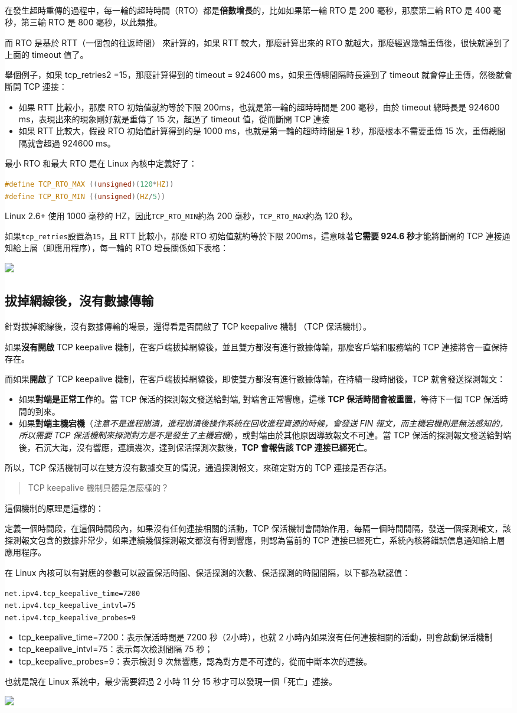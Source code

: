 在發生超時重傳的過程中，每一輪的超時時間（RTO）都是**倍數增長**的，比如如果第一輪 RTO 是 200 毫秒，那麼第二輪 RTO 是 400 毫秒，第三輪 RTO 是 800 毫秒，以此類推。

而 RTO 是基於 RTT（一個包的往返時間） 來計算的，如果 RTT 較大，那麼計算出來的 RTO 就越大，那麼經過幾輪重傳後，很快就達到了上面的 timeout 值了。

舉個例子，如果 tcp_retries2 =15，那麼計算得到的 timeout = 924600 ms，如果重傳總間隔時長達到了 timeout 就會停止重傳，然後就會斷開 TCP 連接：

- 如果 RTT 比較小，那麼 RTO 初始值就約等於下限 200ms，也就是第一輪的超時時間是 200 毫秒，由於 timeout 總時長是 924600 ms，表現出來的現象剛好就是重傳了 15 次，超過了 timeout 值，從而斷開 TCP 連接
- 如果 RTT 比較大，假設 RTO 初始值計算得到的是 1000 ms，也就是第一輪的超時時間是 1 秒，那麼根本不需要重傳 15 次，重傳總間隔就會超過 924600 ms。

最小 RTO 和最大 RTO 是在 Linux 內核中定義好了：

```c
#define TCP_RTO_MAX ((unsigned)(120*HZ))
#define TCP_RTO_MIN ((unsigned)(HZ/5))
```

Linux 2.6+ 使用 1000 毫秒的 HZ，因此`TCP_RTO_MIN`約為 200 毫秒，`TCP_RTO_MAX`約為 120 秒。

如果`tcp_retries`設置為`15`，且  RTT 比較小，那麼 RTO 初始值就約等於下限 200ms，這意味著**它需要 924.6 秒**才能將斷開的 TCP 連接通知給上層（即應用程序），每一輪的 RTO 增長關係如下表格：

![](https://img-blog.csdnimg.cn/img_convert/10fa6882db83aee68f246c04fcb7d760.png)

## 拔掉網線後，沒有數據傳輸

針對拔掉網線後，沒有數據傳輸的場景，還得看是否開啟了 TCP keepalive 機制 （TCP 保活機制）。

如果**沒有開啟** TCP keepalive 機制，在客戶端拔掉網線後，並且雙方都沒有進行數據傳輸，那麼客戶端和服務端的 TCP 連接將會一直保持存在。

而如果**開啟**了 TCP keepalive 機制，在客戶端拔掉網線後，即使雙方都沒有進行數據傳輸，在持續一段時間後，TCP 就會發送探測報文：

- 如果**對端是正常工作**的。當 TCP 保活的探測報文發送給對端, 對端會正常響應，這樣 **TCP 保活時間會被重置**，等待下一個 TCP 保活時間的到來。
- 如果**對端主機宕機**（*注意不是進程崩潰，進程崩潰後操作系統在回收進程資源的時候，會發送 FIN 報文，而主機宕機則是無法感知的，所以需要 TCP 保活機制來探測對方是不是發生了主機宕機*），或對端由於其他原因導致報文不可達。當 TCP 保活的探測報文發送給對端後，石沉大海，沒有響應，連續幾次，達到保活探測次數後，**TCP 會報告該 TCP 連接已經死亡**。

所以，TCP 保活機制可以在雙方沒有數據交互的情況，通過探測報文，來確定對方的 TCP 連接是否存活。

> TCP keepalive 機制具體是怎麼樣的？

這個機制的原理是這樣的：

定義一個時間段，在這個時間段內，如果沒有任何連接相關的活動，TCP 保活機制會開始作用，每隔一個時間間隔，發送一個探測報文，該探測報文包含的數據非常少，如果連續幾個探測報文都沒有得到響應，則認為當前的 TCP 連接已經死亡，系統內核將錯誤信息通知給上層應用程序。

在 Linux 內核可以有對應的參數可以設置保活時間、保活探測的次數、保活探測的時間間隔，以下都為默認值：

```
net.ipv4.tcp_keepalive_time=7200
net.ipv4.tcp_keepalive_intvl=75  
net.ipv4.tcp_keepalive_probes=9
```

- tcp_keepalive_time=7200：表示保活時間是 7200 秒（2小時），也就 2 小時內如果沒有任何連接相關的活動，則會啟動保活機制
- tcp_keepalive_intvl=75：表示每次檢測間隔 75 秒；
- tcp_keepalive_probes=9：表示檢測 9 次無響應，認為對方是不可達的，從而中斷本次的連接。

也就是說在 Linux 系統中，最少需要經過 2 小時 11 分 15 秒才可以發現一個「死亡」連接。

![](https://img-blog.csdnimg.cn/img_convert/46906e588260607680db43a68fe00278.png)

